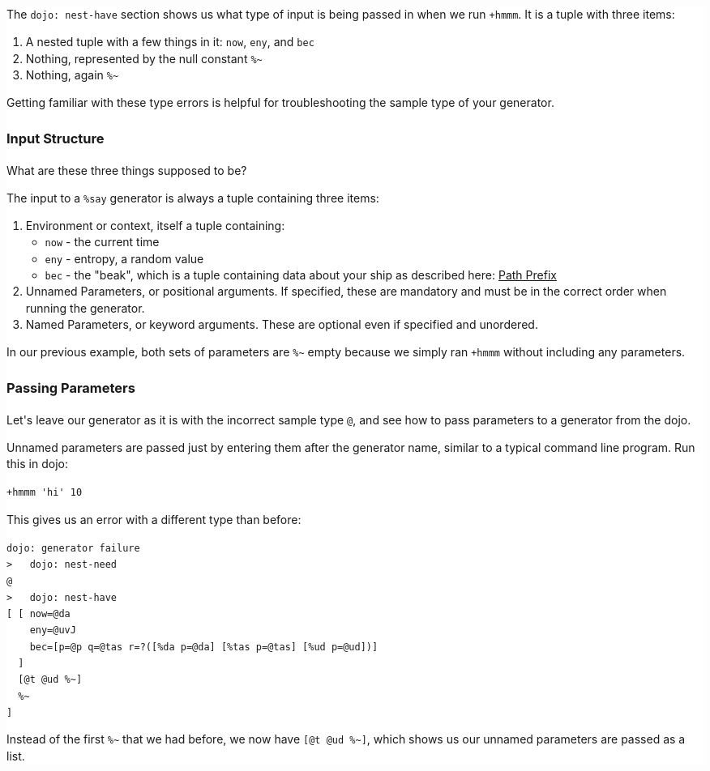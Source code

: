 The `dojo: nest-have` section shows us what type of input is being passed in when we run `+hmmm`. It is a tuple with three items:

1. A nested tuple with a few things in it: `now`, `eny`, and `bec`
1. Nothing, represented by the null constant `%~`
1. Nothing, again `%~`

Getting familiar with these type errors is helpful for troubleshooting the sample type of your generator.

### Input Structure

What are these three things supposed to be?

The input to a `%say` generator is always a tuple containing three items:

1. Environment or context, itself a tuple containing:
    * `now` - the current time
    * `eny` - entropy, a random value
    * `bec` - the "beak", which is a tuple containing data about your ship as described here: [Path Prefix](https://developers.urbit.org/reference/glossary/path-prefix)
1. Unnamed Parameters, or positional arguments.  If specified, these are mandatory and must be in the correct order when running the generator.
1. Named Parameters, or keyword arguments.  These are optional even if specified and unordered.

In our previous example, both sets of parameters are `%~` empty because we simply ran `+hmmm` without including any parameters.

### Passing Parameters

Let's leave our generator as it is with the incorrect sample type `@`, and see how to pass parameters to a generator from the dojo.

Unnamed parameters are passed just by entering them after the generator name, similar to a typical command line program.  Run this in dojo:

```hoon
+hmmm 'hi' 10
```

This gives us an error with a different type than before:

```
dojo: generator failure
>   dojo: nest-need
@
>   dojo: nest-have
[ [ now=@da
    eny=@uvJ
    bec=[p=@p q=@tas r=?([%da p=@da] [%tas p=@tas] [%ud p=@ud])]
  ]
  [@t @ud %~]
  %~
]
```

Instead of the first `%~` that we had before, we now have `[@t @ud %~]`, which shows us our unnamed parameters are passed as a list.
